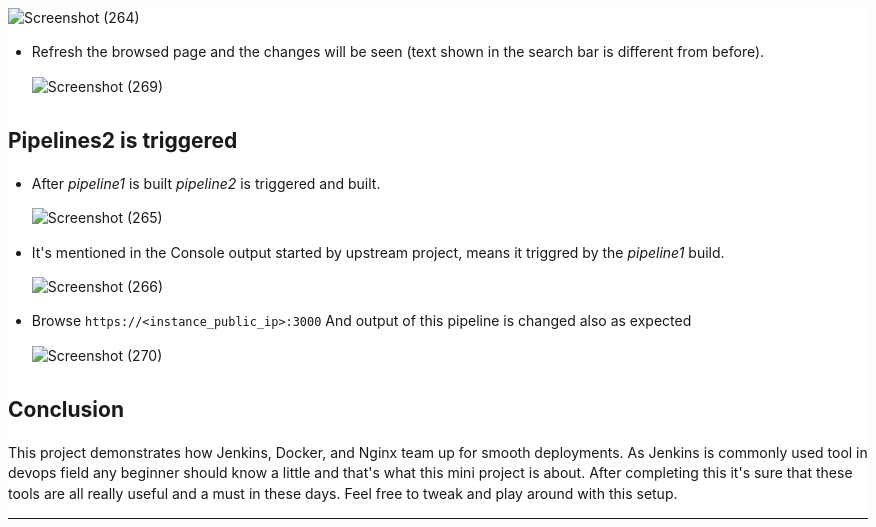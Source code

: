    ![Screenshot (264)](https://github.com/nisamuhmed/Zomato-Demo-CICD/assets/156061244/b93d2dfc-c21a-4192-ad17-855adb8d98ff)

 * Refresh the browsed page and the changes will be seen (text shown in the search bar is different from before).

   ![Screenshot (269)](https://github.com/nisamuhmed/Zomato-Demo-CICD/assets/156061244/0337ca40-e23e-4f68-9dac-0a6133c92e58)

## Pipelines2 is triggered
 
 * After *pipeline1* is built *pipeline2* is triggered and built.

   ![Screenshot (265)](https://github.com/nisamuhmed/Zomato-Demo-CICD/assets/156061244/6c8f34a7-f32b-42b5-8893-ee8599b7a2e1)

 * It's mentioned in the Console output started by upstream project, means it triggred by the *pipeline1* build.

   ![Screenshot (266)](https://github.com/nisamuhmed/Zomato-Demo-CICD/assets/156061244/9bb9db17-b318-401d-a833-970208b438bb)

 * Browse ```https://<instance_public_ip>:3000```
   And output of this pipeline is changed also as expected

   ![Screenshot (270)](https://github.com/nisamuhmed/Zomato-Demo-CICD/assets/156061244/f3e7ddff-327e-4ec7-8fca-f42d91b81f08)

## Conclusion

This project demonstrates how Jenkins, Docker, and Nginx team up for smooth deployments. As Jenkins is commonly used tool in devops field any beginner should know a little and that's what this mini project is about. After completing this it's sure that these tools are all really useful and a must in these days. Feel free to tweak and play around with this setup.

****************************************************************************************************************************************************************************************************************************
